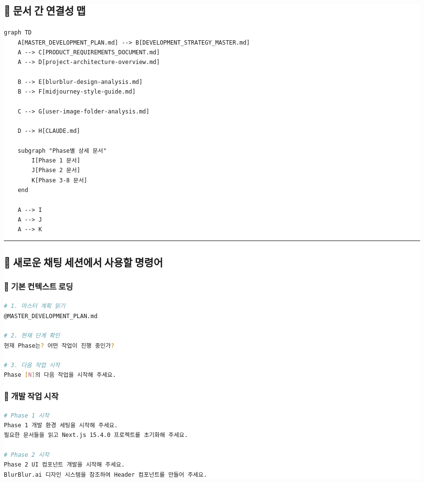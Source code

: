 
## 🔗 **문서 간 연결성 맵**

```mermaid
graph TD
    A[MASTER_DEVELOPMENT_PLAN.md] --> B[DEVELOPMENT_STRATEGY_MASTER.md]
    A --> C[PRODUCT_REQUIREMENTS_DOCUMENT.md]
    A --> D[project-architecture-overview.md]
    
    B --> E[blurblur-design-analysis.md]
    B --> F[midjourney-style-guide.md]
    
    C --> G[user-image-folder-analysis.md]
    
    D --> H[CLAUDE.md]
    
    subgraph "Phase별 상세 문서"
        I[Phase 1 문서]
        J[Phase 2 문서]
        K[Phase 3-8 문서]
    end
    
    A --> I
    A --> J  
    A --> K
```

---

## 📝 **새로운 채팅 세션에서 사용할 명령어**

### 🎯 **기본 컨텍스트 로딩**
```bash
# 1. 마스터 계획 읽기
@MASTER_DEVELOPMENT_PLAN.md

# 2. 현재 단계 확인
현재 Phase는? 어떤 작업이 진행 중인가?

# 3. 다음 작업 시작
Phase [N]의 다음 작업을 시작해 주세요.
```

### 🔧 **개발 작업 시작**
```bash  
# Phase 1 시작
Phase 1 개발 환경 세팅을 시작해 주세요.
필요한 문서들을 읽고 Next.js 15.4.0 프로젝트를 초기화해 주세요.

# Phase 2 시작  
Phase 2 UI 컴포넌트 개발을 시작해 주세요.
BlurBlur.ai 디자인 시스템을 참조하여 Header 컴포넌트를 만들어 주세요.
```
